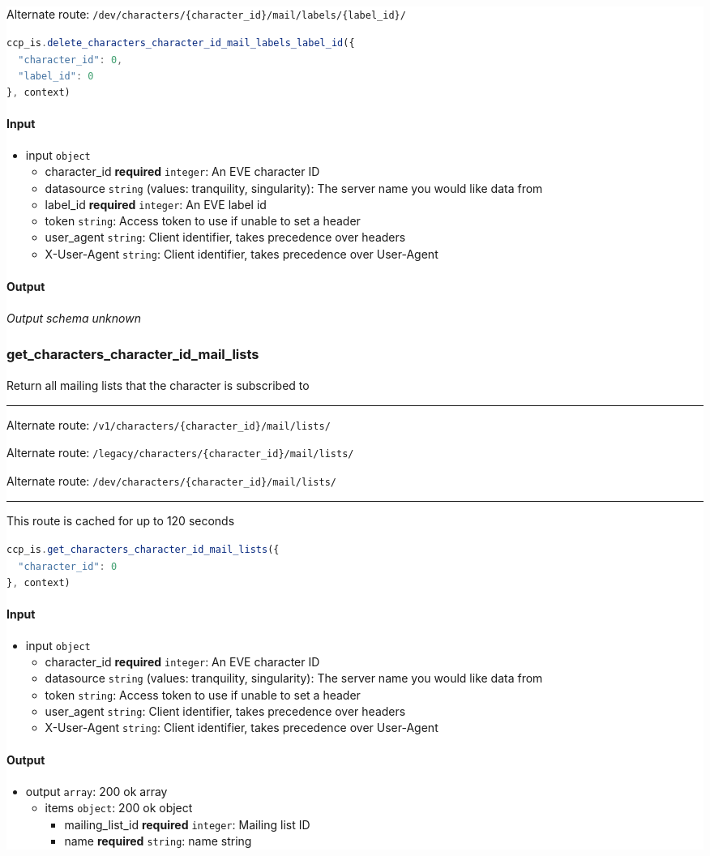 Alternate route: `/dev/characters/{character_id}/mail/labels/{label_id}/`



```js
ccp_is.delete_characters_character_id_mail_labels_label_id({
  "character_id": 0,
  "label_id": 0
}, context)
```

#### Input
* input `object`
  * character_id **required** `integer`: An EVE character ID
  * datasource `string` (values: tranquility, singularity): The server name you would like data from
  * label_id **required** `integer`: An EVE label id
  * token `string`: Access token to use if unable to set a header
  * user_agent `string`: Client identifier, takes precedence over headers
  * X-User-Agent `string`: Client identifier, takes precedence over User-Agent

#### Output
*Output schema unknown*

### get_characters_character_id_mail_lists
Return all mailing lists that the character is subscribed to

---
Alternate route: `/v1/characters/{character_id}/mail/lists/`

Alternate route: `/legacy/characters/{character_id}/mail/lists/`

Alternate route: `/dev/characters/{character_id}/mail/lists/`

---
This route is cached for up to 120 seconds


```js
ccp_is.get_characters_character_id_mail_lists({
  "character_id": 0
}, context)
```

#### Input
* input `object`
  * character_id **required** `integer`: An EVE character ID
  * datasource `string` (values: tranquility, singularity): The server name you would like data from
  * token `string`: Access token to use if unable to set a header
  * user_agent `string`: Client identifier, takes precedence over headers
  * X-User-Agent `string`: Client identifier, takes precedence over User-Agent

#### Output
* output `array`: 200 ok array
  * items `object`: 200 ok object
    * mailing_list_id **required** `integer`: Mailing list ID
    * name **required** `string`: name string
